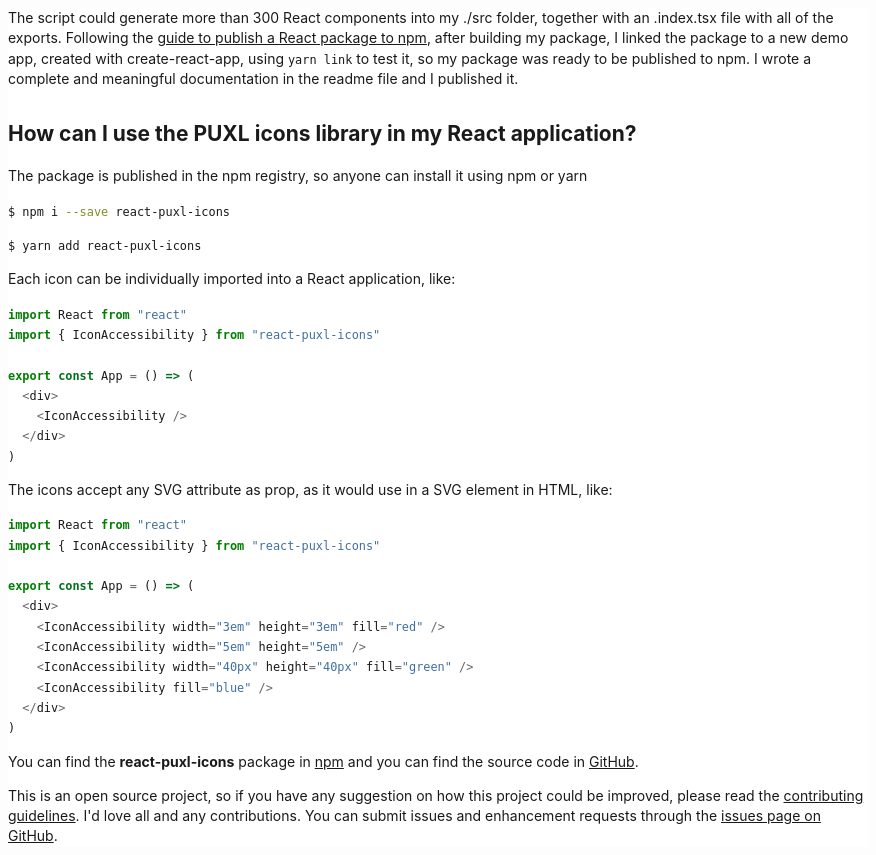 The script could generate more than 300 React components into my ./src folder, together with an .index.tsx file with all of the exports.
Following the [guide to publish a React package to npm](https://blog.logrocket.com/the-complete-guide-to-publishing-a-react-package-to-npm/),
after building my package, I linked the package to a new demo app, created with create-react-app, using `yarn link` to test it, so my package was ready to be published to npm.
I wrote a complete and meaningful documentation in the readme file and I published it.

## How can I use the PUXL icons library in my React application?

The package is published in the npm registry, so anyone can install it using npm or yarn

```bash
$ npm i --save react-puxl-icons
```

```bash
$ yarn add react-puxl-icons
```

Each icon can be individually imported into a React application, like:

```js
import React from "react"
import { IconAccessibility } from "react-puxl-icons"

export const App = () => (
  <div>
    <IconAccessibility />
  </div>
)
```

The icons accept any SVG attribute as prop, as it would use in a SVG element in HTML, like:

```js
import React from "react"
import { IconAccessibility } from "react-puxl-icons"

export const App = () => (
  <div>
    <IconAccessibility width="3em" height="3em" fill="red" />
    <IconAccessibility width="5em" height="5em" />
    <IconAccessibility width="40px" height="40px" fill="green" />
    <IconAccessibility fill="blue" />
  </div>
)
```

You can find the **react-puxl-icons** package in [npm](https://www.npmjs.com/package/react-puxl-icons) and you can find the source code in [GitHub](https://github.com/bolonio/react-puxl-icons).

This is an open source project, so if you have any suggestion on how this project could be improved, please read the [contributing guidelines](https://github.com/bolonio/react-puxl-icons/blob/master/CONTRIBUTING.md).
I'd love all and any contributions. You can submit issues and enhancement requests through the [issues page on GitHub](https://github.com/bolonio/react-puxl-icons/issues).
